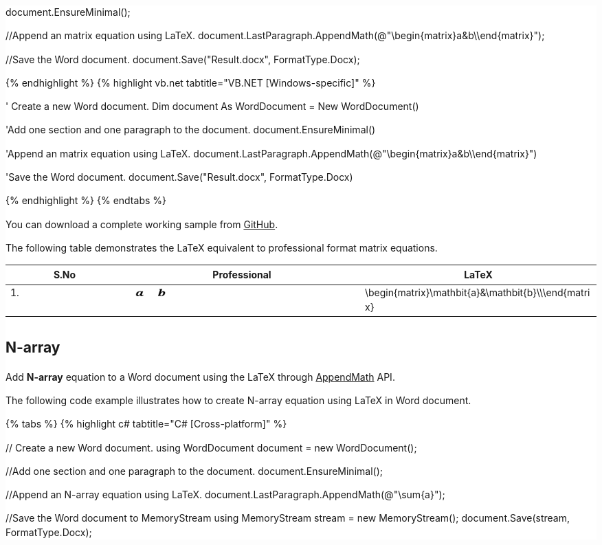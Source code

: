 document.EnsureMinimal();

//Append an matrix equation using LaTeX.
document.LastParagraph.AppendMath(@"\begin{matrix}a&b\\\end{matrix}");

//Save the Word document.
document.Save("Result.docx", FormatType.Docx);

{% endhighlight %}
{% highlight vb.net tabtitle="VB.NET [Windows-specific]" %}

' Create a new Word document.
Dim document As WordDocument = New WordDocument()

'Add one section and one paragraph to the document.
document.EnsureMinimal()

'Append an matrix equation using LaTeX.
document.LastParagraph.AppendMath(@"\begin{matrix}a&b\\\end{matrix}")

'Save the Word document.
document.Save("Result.docx", FormatType.Docx)

{% endhighlight %}
{% endtabs %}

You can download a complete working sample from [GitHub](https://github.com/SyncfusionExamples/DocIO-Examples/tree/main/Mathematical-Equation/LaTeX-equations/Matrix/.NET).

The following table demonstrates the LaTeX equivalent to professional format matrix equations.

<table>
<thead>
<tr>
<th width="20%">S.No</th>
<th width="40%">Professional</th>
<th width="40%">LaTeX</th>
</tr>
</thead>
<tr>
<td>1.</td>
<td><img src="WorkingwithMathematicalEquation_images/Matrix1.png" alt="Matrix equation"></td>
<td>\begin{matrix}\mathbit{a}&\mathbit{b}\\\end{matrix}</td>
</tr>
</table>

## N-array

Add **N-array** equation to a Word document using the LaTeX through [AppendMath](https://help.syncfusion.com/cr/document-processing/Syncfusion.DocIO.DLS.WParagraph.html#Syncfusion_DocIO_DLS_WParagraph_AppendMath_System_String_) API.

The following code example illustrates how to create N-array equation using LaTeX in Word document.

{% tabs %}
{% highlight c# tabtitle="C# [Cross-platform]" %}

// Create a new Word document.
using WordDocument document = new WordDocument();

//Add one section and one paragraph to the document.
document.EnsureMinimal();

//Append an N-array equation using LaTeX.
document.LastParagraph.AppendMath(@"\sum{a}");

//Save the Word document to MemoryStream
using MemoryStream stream = new MemoryStream();
document.Save(stream, FormatType.Docx);
